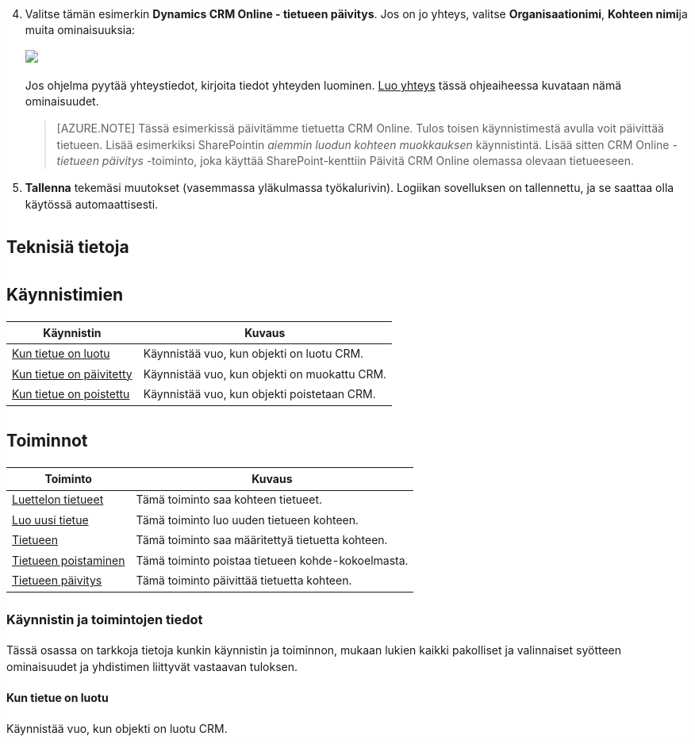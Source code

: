 4. Valitse tämän esimerkin **Dynamics CRM Online - tietueen päivitys**. Jos on jo yhteys, valitse **Organisaationimi**, **Kohteen nimi**ja muita ominaisuuksia:  

    ![](./media/connectors-create-api-crmonline/sample-action.png)

    Jos ohjelma pyytää yhteystiedot, kirjoita tiedot yhteyden luominen. [Luo yhteys](connectors-create-api-crmonline.md#create-the-connection) tässä ohjeaiheessa kuvataan nämä ominaisuudet. 

    > [AZURE.NOTE] Tässä esimerkissä päivitämme tietuetta CRM Online. Tulos toisen käynnistimestä avulla voit päivittää tietueen. Lisää esimerkiksi SharePointin *aiemmin luodun kohteen muokkauksen* käynnistintä. Lisää sitten CRM Online *-tietueen päivitys* -toiminto, joka käyttää SharePoint-kenttiin Päivitä CRM Online olemassa olevaan tietueeseen. 

5. **Tallenna** tekemäsi muutokset (vasemmassa yläkulmassa työkalurivin). Logiikan sovelluksen on tallennettu, ja se saattaa olla käytössä automaattisesti.


## <a name="technical-details"></a>Teknisiä tietoja

## <a name="triggers"></a>Käynnistimien

|Käynnistin | Kuvaus|
|--- | ---|
|[Kun tietue on luotu](connectors-create-api-crmonline.md#when-a-record-is-created)|Käynnistää vuo, kun objekti on luotu CRM.|
|[Kun tietue on päivitetty](connectors-create-api-crmonline.md#when-a-record-is-updated)|Käynnistää vuo, kun objekti on muokattu CRM.|
|[Kun tietue on poistettu](connectors-create-api-crmonline.md#when-a-record-is-deleted)|Käynnistää vuo, kun objekti poistetaan CRM.|


## <a name="actions"></a>Toiminnot

|Toiminto|Kuvaus|
|--- | ---|
|[Luettelon tietueet](connectors-create-api-crmonline.md#list-records)|Tämä toiminto saa kohteen tietueet.|
|[Luo uusi tietue](connectors-create-api-crmonline.md#create-a-new-record)|Tämä toiminto luo uuden tietueen kohteen.|
|[Tietueen](connectors-create-api-crmonline.md#get-record)|Tämä toiminto saa määritettyä tietuetta kohteen.|
|[Tietueen poistaminen](connectors-create-api-crmonline.md#delete-a-record)|Tämä toiminto poistaa tietueen kohde-kokoelmasta.|
|[Tietueen päivitys](connectors-create-api-crmonline.md#update-a-record)|Tämä toiminto päivittää tietuetta kohteen.|

### <a name="trigger-and-action-details"></a>Käynnistin ja toimintojen tiedot

Tässä osassa on tarkkoja tietoja kunkin käynnistin ja toiminnon, mukaan lukien kaikki pakolliset ja valinnaiset syötteen ominaisuudet ja yhdistimen liittyvät vastaavan tuloksen.

#### <a name="when-a-record-is-created"></a>Kun tietue on luotu
Käynnistää vuo, kun objekti on luotu CRM. 
